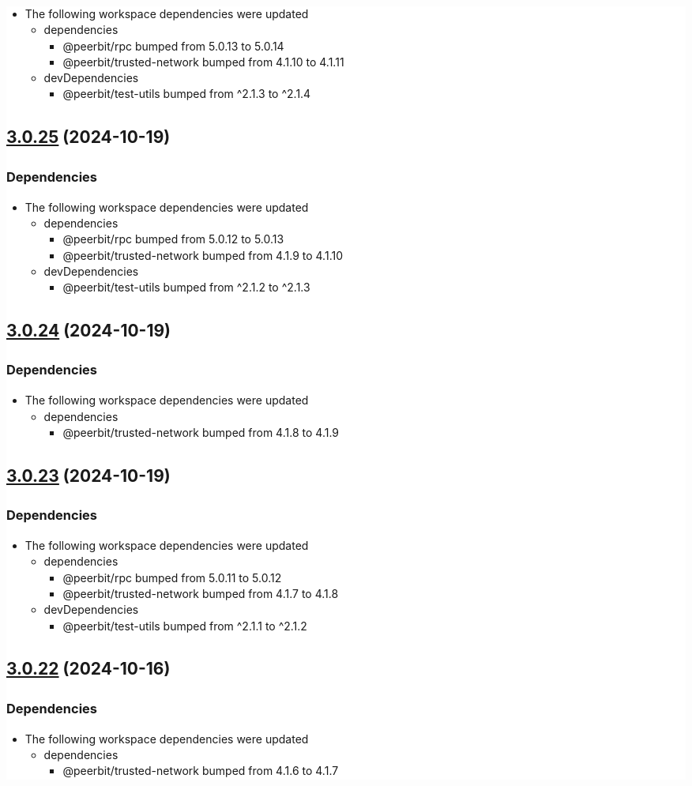 * The following workspace dependencies were updated
  * dependencies
    * @peerbit/rpc bumped from 5.0.13 to 5.0.14
    * @peerbit/trusted-network bumped from 4.1.10 to 4.1.11
  * devDependencies
    * @peerbit/test-utils bumped from ^2.1.3 to ^2.1.4

## [3.0.25](https://github.com/dao-xyz/peerbit/compare/clock-service-v3.0.24...clock-service-v3.0.25) (2024-10-19)


### Dependencies

* The following workspace dependencies were updated
  * dependencies
    * @peerbit/rpc bumped from 5.0.12 to 5.0.13
    * @peerbit/trusted-network bumped from 4.1.9 to 4.1.10
  * devDependencies
    * @peerbit/test-utils bumped from ^2.1.2 to ^2.1.3

## [3.0.24](https://github.com/dao-xyz/peerbit/compare/clock-service-v3.0.23...clock-service-v3.0.24) (2024-10-19)


### Dependencies

* The following workspace dependencies were updated
  * dependencies
    * @peerbit/trusted-network bumped from 4.1.8 to 4.1.9

## [3.0.23](https://github.com/dao-xyz/peerbit/compare/clock-service-v3.0.22...clock-service-v3.0.23) (2024-10-19)


### Dependencies

* The following workspace dependencies were updated
  * dependencies
    * @peerbit/rpc bumped from 5.0.11 to 5.0.12
    * @peerbit/trusted-network bumped from 4.1.7 to 4.1.8
  * devDependencies
    * @peerbit/test-utils bumped from ^2.1.1 to ^2.1.2

## [3.0.22](https://github.com/dao-xyz/peerbit/compare/clock-service-v3.0.21...clock-service-v3.0.22) (2024-10-16)


### Dependencies

* The following workspace dependencies were updated
  * dependencies
    * @peerbit/trusted-network bumped from 4.1.6 to 4.1.7
